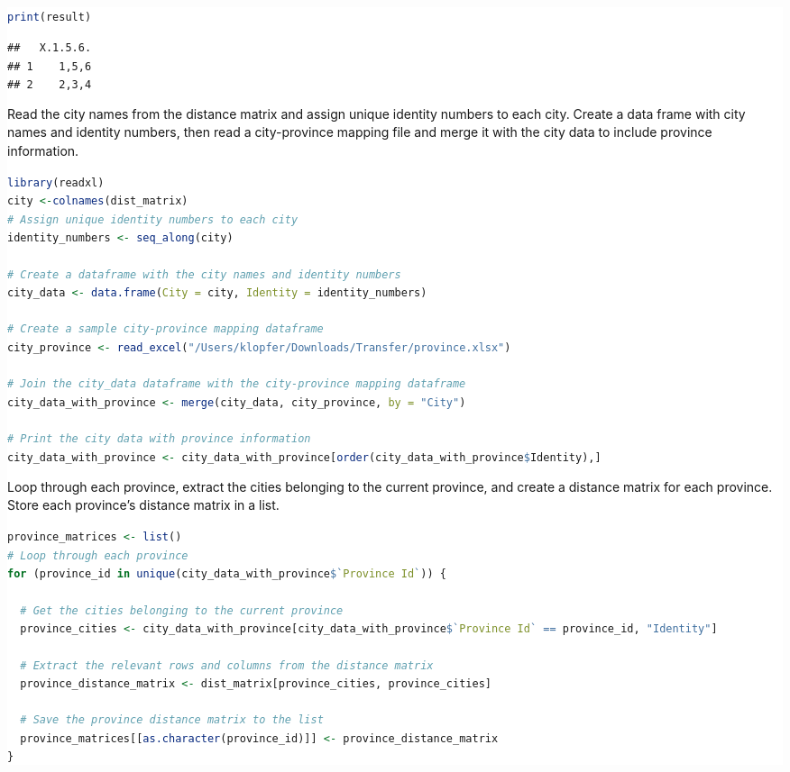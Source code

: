 ``` r
print(result)
```

    ##   X.1.5.6.
    ## 1    1,5,6
    ## 2    2,3,4

Read the city names from the distance matrix and assign unique identity
numbers to each city. Create a data frame with city names and identity
numbers, then read a city-province mapping file and merge it with the
city data to include province information.

``` r
library(readxl)
city <-colnames(dist_matrix)
# Assign unique identity numbers to each city
identity_numbers <- seq_along(city)

# Create a dataframe with the city names and identity numbers
city_data <- data.frame(City = city, Identity = identity_numbers)

# Create a sample city-province mapping dataframe
city_province <- read_excel("/Users/klopfer/Downloads/Transfer/province.xlsx")

# Join the city_data dataframe with the city-province mapping dataframe
city_data_with_province <- merge(city_data, city_province, by = "City")

# Print the city data with province information
city_data_with_province <- city_data_with_province[order(city_data_with_province$Identity),]
```

Loop through each province, extract the cities belonging to the current
province, and create a distance matrix for each province. Store each
province’s distance matrix in a list.

``` r
province_matrices <- list()
# Loop through each province
for (province_id in unique(city_data_with_province$`Province Id`)) {
  
  # Get the cities belonging to the current province
  province_cities <- city_data_with_province[city_data_with_province$`Province Id` == province_id, "Identity"]
  
  # Extract the relevant rows and columns from the distance matrix
  province_distance_matrix <- dist_matrix[province_cities, province_cities]
  
  # Save the province distance matrix to the list
  province_matrices[[as.character(province_id)]] <- province_distance_matrix
}
```
